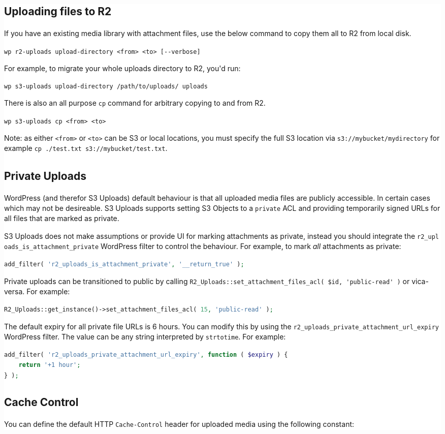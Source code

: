 ## Uploading files to R2

If you have an existing media library with attachment files, use the below command to copy them all to R2 from local disk.

```
wp r2-uploads upload-directory <from> <to> [--verbose]
```

For example, to migrate your whole uploads directory to R2, you'd run:

```
wp s3-uploads upload-directory /path/to/uploads/ uploads
```

There is also an all purpose `cp` command for arbitrary copying to and from R2.

```
wp s3-uploads cp <from> <to>
```

Note: as either `<from>` or `<to>` can be S3 or local locations, you must specify the full S3 location via `s3://mybucket/mydirectory` for example `cp ./test.txt s3://mybucket/test.txt`.

## Private Uploads

WordPress (and therefor S3 Uploads) default behaviour is that all uploaded media files are publicly accessible. In certain cases which may not be desireable. S3 Uploads supports setting S3 Objects to a `private` ACL and providing temporarily signed URLs for all files that are marked as private.

S3 Uploads does not make assumptions or provide UI for marking attachments as private, instead you should integrate the `r2_uploads_is_attachment_private` WordPress filter to control the behaviour. For example, to mark _all_ attachments as private:

```php
add_filter( 'r2_uploads_is_attachment_private', '__return_true' );
```

Private uploads can be transitioned to public by calling `R2_Uploads::set_attachment_files_acl( $id, 'public-read' )` or vica-versa. For example:

```php
R2_Uploads::get_instance()->set_attachment_files_acl( 15, 'public-read' );
```

The default expiry for all private file URLs is 6 hours. You can modify this by using the `r2_uploads_private_attachment_url_expiry` WordPress filter. The value can be any string interpreted by `strtotime`. For example:

```php
add_filter( 'r2_uploads_private_attachment_url_expiry', function ( $expiry ) {
	return '+1 hour';
} );
```

## Cache Control

You can define the default HTTP `Cache-Control` header for uploaded media using the
following constant:
